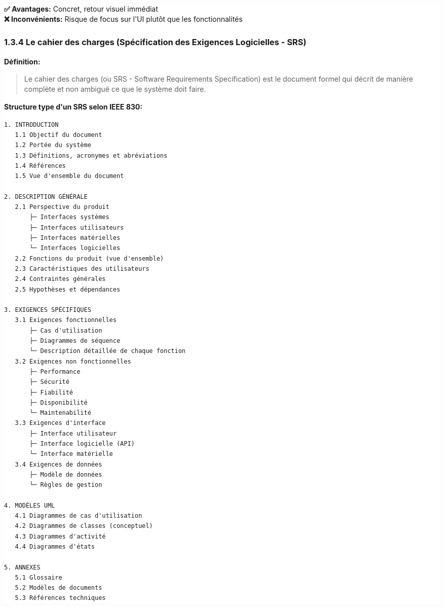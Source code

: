 **✅ Avantages:** Concret, retour visuel immédiat  
**❌ Inconvénients:** Risque de focus sur l'UI plutôt que les fonctionnalités

### 1.3.4 Le cahier des charges (Spécification des Exigences Logicielles - SRS)

**Définition:**
> Le cahier des charges (ou SRS - Software Requirements Specification) est le document formel qui décrit de manière complète et non ambiguë ce que le système doit faire.

**Structure type d'un SRS selon IEEE 830:**

```
1. INTRODUCTION
   1.1 Objectif du document
   1.2 Portée du système
   1.3 Définitions, acronymes et abréviations
   1.4 Références
   1.5 Vue d'ensemble du document

2. DESCRIPTION GÉNÉRALE
   2.1 Perspective du produit
       ├─ Interfaces systèmes
       ├─ Interfaces utilisateurs
       ├─ Interfaces matérielles
       └─ Interfaces logicielles
   2.2 Fonctions du produit (vue d'ensemble)
   2.3 Caractéristiques des utilisateurs
   2.4 Contraintes générales
   2.5 Hypothèses et dépendances

3. EXIGENCES SPÉCIFIQUES
   3.1 Exigences fonctionnelles
       ├─ Cas d'utilisation
       ├─ Diagrammes de séquence
       └─ Description détaillée de chaque fonction
   3.2 Exigences non fonctionnelles
       ├─ Performance
       ├─ Sécurité
       ├─ Fiabilité
       ├─ Disponibilité
       └─ Maintenabilité
   3.3 Exigences d'interface
       ├─ Interface utilisateur
       ├─ Interface logicielle (API)
       └─ Interface matérielle
   3.4 Exigences de données
       ├─ Modèle de données
       └─ Règles de gestion

4. MODÈLES UML
   4.1 Diagrammes de cas d'utilisation
   4.2 Diagrammes de classes (conceptuel)
   4.3 Diagrammes d'activité
   4.4 Diagrammes d'états

5. ANNEXES
   5.1 Glossaire
   5.2 Modèles de documents
   5.3 Références techniques
```
